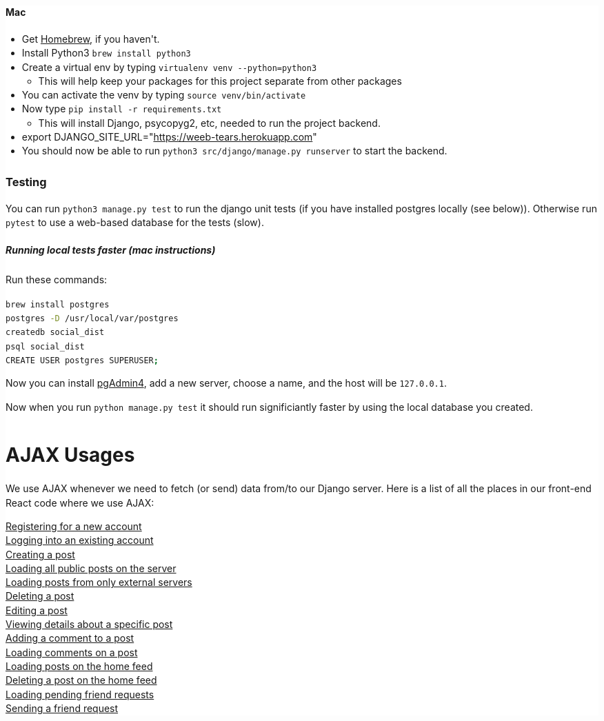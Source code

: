 #### Mac
 - Get [Homebrew](https://brew.sh/), if you haven't.
 - Install Python3 `brew install python3`
 - Create a virtual env by typing `virtualenv venv --python=python3`
   - This will help keep your packages for this project separate from other packages
 - You can activate the venv by typing `source venv/bin/activate`
 - Now type `pip install -r requirements.txt`
   - This will install Django, psycopyg2, etc, needed to run the project backend.
 - export DJANGO_SITE_URL="https://weeb-tears.herokuapp.com"
 - You should now be able to run `python3 src/django/manage.py runserver` to start the backend.

### Testing

You can run `python3 manage.py test` to run the django unit tests (if you have installed postgres locally (see below)). Otherwise run `pytest` to use a web-based database for the tests (slow).

##### Running local tests faster (mac instructions)

Run these commands:
```bash
brew install postgres
postgres -D /usr/local/var/postgres
createdb social_dist
psql social_dist
CREATE USER postgres SUPERUSER;
```

Now you can install [pgAdmin4](https://www.pgadmin.org/download/pgadmin-4-macos/), add a new server, choose a name, and the host will be `127.0.0.1`.

Now when you run `python manage.py test` it should run significiantly faster by using the local database you created.

# AJAX Usages
We use AJAX whenever we need to fetch (or send) data from/to our Django server. Here is a list of all the places in our front-end React code where we use AJAX:  

[Registering for a new account](https://github.com/i-5ive/cmput404-project/blob/master/react/src/js/react/auth/AuthStore.js#L98)  
[Logging into an existing account](https://github.com/i-5ive/cmput404-project/blob/master/react/src/js/react/auth/AuthStore.js#L125)  
[Creating a post](https://github.com/i-5ive/cmput404-project/blob/master/react/src/js/react/discover/PostsStore.js#L61)  
[Loading all public posts on the server](https://github.com/i-5ive/cmput404-project/blob/master/react/src/js/react/discover/PostsStore.js#L85)  
[Loading posts from only external servers](https://github.com/i-5ive/cmput404-project/blob/master/react/src/js/react/discover/PostsStore.js#L116)  
[Deleting a post](https://github.com/i-5ive/cmput404-project/blob/master/react/src/js/react/discover/PostsStore.js#L143)  
[Editing a post](https://github.com/i-5ive/cmput404-project/blob/master/react/src/js/react/discover/PostsStore.js#L174)  
[Viewing details about a specific post](https://github.com/i-5ive/cmput404-project/blob/master/react/src/js/react/discover/PostsStore.js#L197)  
[Adding a comment to a post](https://github.com/i-5ive/cmput404-project/blob/master/react/src/js/react/discover/PostsStore.js#L222)  
[Loading comments on a post](https://github.com/i-5ive/cmput404-project/blob/master/react/src/js/react/discover/PostsStore.js#L273)  
[Loading posts on the home feed](https://github.com/i-5ive/cmput404-project/blob/master/react/src/js/react/home/HomeStore.js#L37)  
[Deleting a post on the home feed](https://github.com/i-5ive/cmput404-project/blob/master/react/src/js/react/home/HomeStore.js#L64)  
[Loading pending friend requests](https://github.com/i-5ive/cmput404-project/blob/master/react/src/js/react/friends/FriendsStore.js#L35)  
[Sending a friend request](https://github.com/i-5ive/cmput404-project/blob/master/react/src/js/react/friends/FriendsStore.js#L56)  